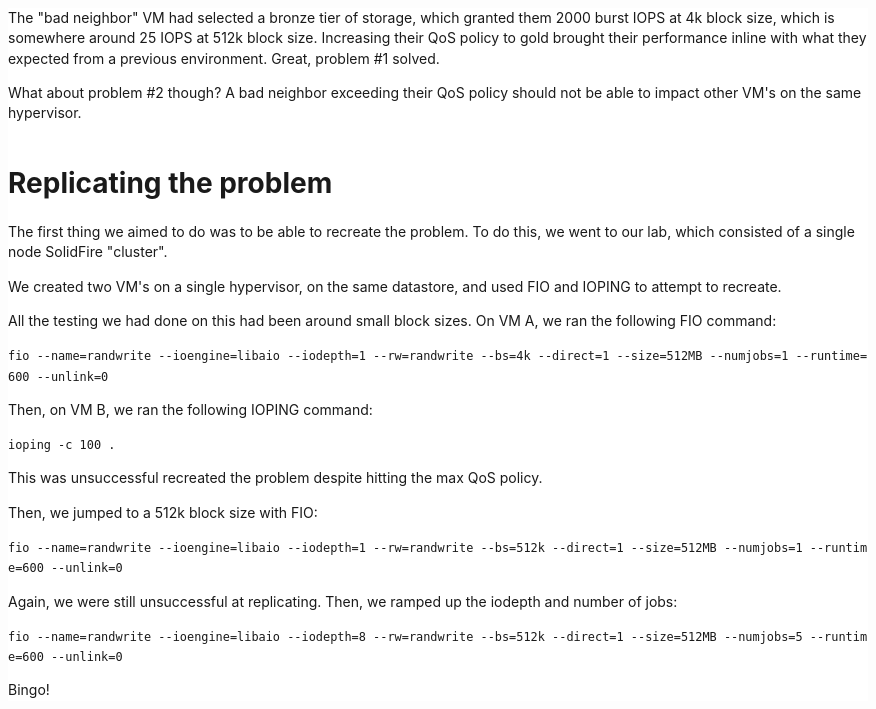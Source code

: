 The "bad neighbor" VM had selected a bronze tier of storage, which granted them 2000 burst IOPS at 4k block size, which is somewhere around 25 IOPS at 512k block size.  Increasing their QoS policy to gold brought their performance inline with what they expected from a previous environment.  Great, problem #1 solved.

What about problem #2 though?  A bad neighbor exceeding their QoS policy should not be able to impact other VM's on the same hypervisor.

# Replicating the problem

The first thing we aimed to do was to be able to recreate the problem.  To do this, we went to our lab, which consisted of a single node SolidFire "cluster".

We created two VM's on a single hypervisor, on the same datastore, and used FIO and IOPING to attempt to recreate.

All the testing we had done on this had been around small block sizes.  On VM A, we ran the following FIO command:

```
fio --name=randwrite --ioengine=libaio --iodepth=1 --rw=randwrite --bs=4k --direct=1 --size=512MB --numjobs=1 --runtime=600 --unlink=0
```

Then, on VM B, we ran the following IOPING command:

```
ioping -c 100 .
```

This was unsuccessful recreated the problem despite hitting the max QoS policy.

Then, we jumped to a 512k block size with FIO:

```
fio --name=randwrite --ioengine=libaio --iodepth=1 --rw=randwrite --bs=512k --direct=1 --size=512MB --numjobs=1 --runtime=600 --unlink=0
```

Again, we were still unsuccessful at replicating.  Then, we ramped up the iodepth and number of jobs:

```
fio --name=randwrite --ioengine=libaio --iodepth=8 --rw=randwrite --bs=512k --direct=1 --size=512MB --numjobs=5 --runtime=600 --unlink=0
```

Bingo!
